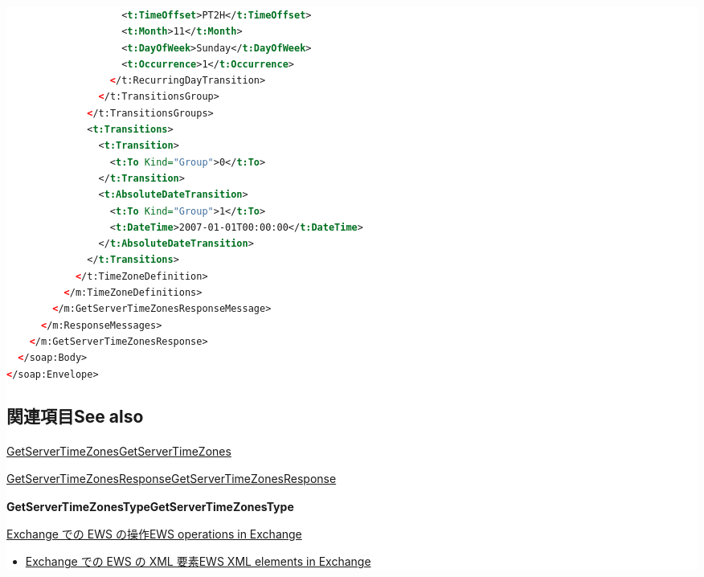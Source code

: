 ```XML
                    <t:TimeOffset>PT2H</t:TimeOffset>
                    <t:Month>11</t:Month>
                    <t:DayOfWeek>Sunday</t:DayOfWeek>
                    <t:Occurrence>1</t:Occurrence>
                  </t:RecurringDayTransition>
                </t:TransitionsGroup>
              </t:TransitionsGroups>
              <t:Transitions>
                <t:Transition>
                  <t:To Kind="Group">0</t:To>
                </t:Transition>
                <t:AbsoluteDateTransition>
                  <t:To Kind="Group">1</t:To>
                  <t:DateTime>2007-01-01T00:00:00</t:DateTime>
                </t:AbsoluteDateTransition>
              </t:Transitions>
            </t:TimeZoneDefinition>
          </m:TimeZoneDefinitions>
        </m:GetServerTimeZonesResponseMessage>
      </m:ResponseMessages>
    </m:GetServerTimeZonesResponse>
  </soap:Body>
</soap:Envelope>
```

## <a name="see-also"></a><span data-ttu-id="a15a6-141">関連項目</span><span class="sxs-lookup"><span data-stu-id="a15a6-141">See also</span></span>



[<span data-ttu-id="a15a6-142">GetServerTimeZones</span><span class="sxs-lookup"><span data-stu-id="a15a6-142">GetServerTimeZones</span></span>](getservertimezones.md)
  
[<span data-ttu-id="a15a6-143">GetServerTimeZonesResponse</span><span class="sxs-lookup"><span data-stu-id="a15a6-143">GetServerTimeZonesResponse</span></span>](getservertimezonesresponse.md)
  
 <span data-ttu-id="a15a6-144">**GetServerTimeZonesType**</span><span class="sxs-lookup"><span data-stu-id="a15a6-144">**GetServerTimeZonesType**</span></span>


[<span data-ttu-id="a15a6-145">Exchange での EWS の操作</span><span class="sxs-lookup"><span data-stu-id="a15a6-145">EWS operations in Exchange</span></span>](ews-operations-in-exchange.md)
  
- [<span data-ttu-id="a15a6-146">Exchange での EWS の XML 要素</span><span class="sxs-lookup"><span data-stu-id="a15a6-146">EWS XML elements in Exchange</span></span>](ews-xml-elements-in-exchange.md)

